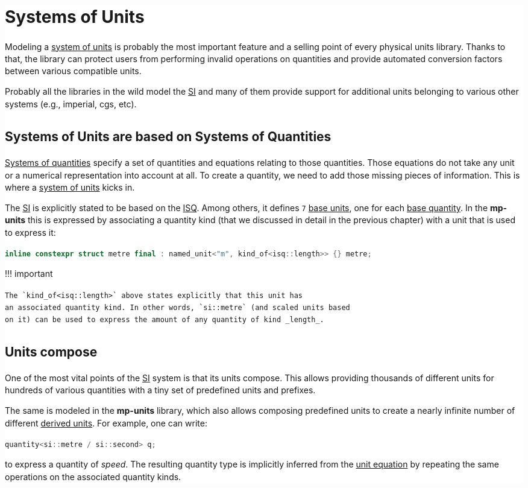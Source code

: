 # Systems of Units

Modeling a [system of units](../../appendix/glossary.md#system-of-units) is probably
the most important feature and a selling point of every physical units library.
Thanks to that, the library can protect users from performing invalid operations on
quantities and provide automated conversion factors between various compatible units.

Probably all the libraries in the wild model the [SI](../../appendix/glossary.md#si)
and many of them provide support for additional units belonging to various other systems
(e.g., imperial, cgs, etc).


## Systems of Units are based on Systems of Quantities

[Systems of quantities](../../appendix/glossary.md#system-of-quantities) specify a set
of quantities and equations relating to those quantities. Those equations do not take any
unit or a numerical representation into account at all. To create a quantity,
we need to add those missing pieces of information. This is where
a [system of units](../../appendix/glossary.md#system-of-units) kicks in.

The [SI](../../appendix/glossary.md#si) is explicitly stated to be based on
the [ISQ](../../appendix/glossary.md#isq). Among others, it defines
`7` [base units](../../appendix/glossary.md#base-unit), one for each
[base quantity](../../appendix/glossary.md#base-quantity). In the **mp-units**
this is expressed by associating a quantity kind (that we discussed in detail in the
previous chapter) with a unit that is used to express it:

```cpp
inline constexpr struct metre final : named_unit<"m", kind_of<isq::length>> {} metre;
```

!!! important

    The `kind_of<isq::length>` above states explicitly that this unit has
    an associated quantity kind. In other words, `si::metre` (and scaled units based
    on it) can be used to express the amount of any quantity of kind _length_.


## Units compose

One of the most vital points of the [SI](../../appendix/glossary.md#si) system
is that its units compose. This allows providing thousands of different units for
hundreds of various quantities with a tiny set of predefined units
and prefixes.

The same is modeled in the **mp-units** library, which also allows composing
predefined units to create a nearly infinite number of different
[derived units](../../appendix/glossary.md#derived-unit). For example, one can write:

```cpp
quantity<si::metre / si::second> q;
```

to express a quantity of _speed_. The resulting quantity type is implicitly inferred
from the [unit equation](../../appendix/glossary.md#unit-equation) by repeating
the same operations on the associated quantity kinds.
